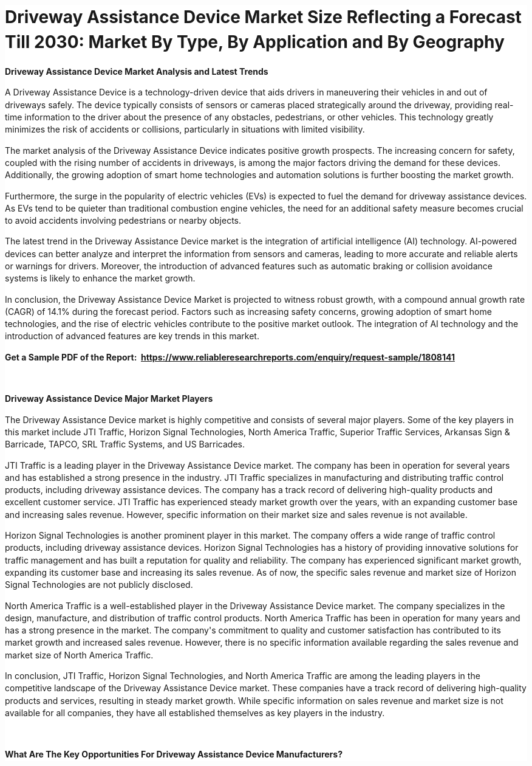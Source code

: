 <p><h1>Driveway Assistance Device Market Size Reflecting a Forecast Till 2030: Market By Type, By Application and By Geography</h1></p><p><strong>Driveway Assistance Device Market Analysis and Latest Trends</strong></p>
<p><p>A Driveway Assistance Device is a technology-driven device that aids drivers in maneuvering their vehicles in and out of driveways safely. The device typically consists of sensors or cameras placed strategically around the driveway, providing real-time information to the driver about the presence of any obstacles, pedestrians, or other vehicles. This technology greatly minimizes the risk of accidents or collisions, particularly in situations with limited visibility.</p><p>The market analysis of the Driveway Assistance Device indicates positive growth prospects. The increasing concern for safety, coupled with the rising number of accidents in driveways, is among the major factors driving the demand for these devices. Additionally, the growing adoption of smart home technologies and automation solutions is further boosting the market growth.</p><p>Furthermore, the surge in the popularity of electric vehicles (EVs) is expected to fuel the demand for driveway assistance devices. As EVs tend to be quieter than traditional combustion engine vehicles, the need for an additional safety measure becomes crucial to avoid accidents involving pedestrians or nearby objects.</p><p>The latest trend in the Driveway Assistance Device market is the integration of artificial intelligence (AI) technology. AI-powered devices can better analyze and interpret the information from sensors and cameras, leading to more accurate and reliable alerts or warnings for drivers. Moreover, the introduction of advanced features such as automatic braking or collision avoidance systems is likely to enhance the market growth.</p><p>In conclusion, the Driveway Assistance Device Market is projected to witness robust growth, with a compound annual growth rate (CAGR) of 14.1% during the forecast period. Factors such as increasing safety concerns, growing adoption of smart home technologies, and the rise of electric vehicles contribute to the positive market outlook. The integration of AI technology and the introduction of advanced features are key trends in this market.</p></p>
<p><strong>Get a Sample PDF of the Report:&nbsp; <a href="https://www.reliableresearchreports.com/enquiry/request-sample/1808141">https://www.reliableresearchreports.com/enquiry/request-sample/1808141</a></strong></p>
<p>&nbsp;</p>
<p><strong>Driveway Assistance Device Major Market Players</strong></p>
<p><p>The Driveway Assistance Device market is highly competitive and consists of several major players. Some of the key players in this market include JTI Traffic, Horizon Signal Technologies, North America Traffic, Superior Traffic Services, Arkansas Sign & Barricade, TAPCO, SRL Traffic Systems, and US Barricades.</p><p>JTI Traffic is a leading player in the Driveway Assistance Device market. The company has been in operation for several years and has established a strong presence in the industry. JTI Traffic specializes in manufacturing and distributing traffic control products, including driveway assistance devices. The company has a track record of delivering high-quality products and excellent customer service. JTI Traffic has experienced steady market growth over the years, with an expanding customer base and increasing sales revenue. However, specific information on their market size and sales revenue is not available.</p><p>Horizon Signal Technologies is another prominent player in this market. The company offers a wide range of traffic control products, including driveway assistance devices. Horizon Signal Technologies has a history of providing innovative solutions for traffic management and has built a reputation for quality and reliability. The company has experienced significant market growth, expanding its customer base and increasing its sales revenue. As of now, the specific sales revenue and market size of Horizon Signal Technologies are not publicly disclosed.</p><p>North America Traffic is a well-established player in the Driveway Assistance Device market. The company specializes in the design, manufacture, and distribution of traffic control products. North America Traffic has been in operation for many years and has a strong presence in the market. The company's commitment to quality and customer satisfaction has contributed to its market growth and increased sales revenue. However, there is no specific information available regarding the sales revenue and market size of North America Traffic.</p><p>In conclusion, JTI Traffic, Horizon Signal Technologies, and North America Traffic are among the leading players in the competitive landscape of the Driveway Assistance Device market. These companies have a track record of delivering high-quality products and services, resulting in steady market growth. While specific information on sales revenue and market size is not available for all companies, they have all established themselves as key players in the industry.</p></p>
<p>&nbsp;</p>
<p><strong>What Are The Key Opportunities For Driveway Assistance Device Manufacturers?</strong></p>